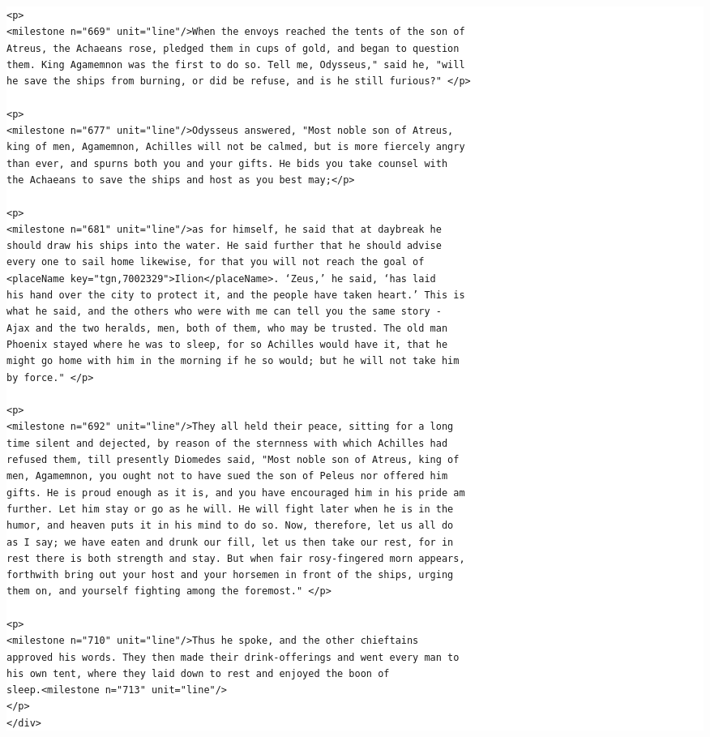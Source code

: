     <p>
    <milestone n="669" unit="line"/>When the envoys reached the tents of the son of
    Atreus, the Achaeans rose, pledged them in cups of gold, and began to question
    them. King Agamemnon was the first to do so. Tell me, Odysseus," said he, "will
    he save the ships from burning, or did be refuse, and is he still furious?" </p>

    <p>
    <milestone n="677" unit="line"/>Odysseus answered, "Most noble son of Atreus,
    king of men, Agamemnon, Achilles will not be calmed, but is more fiercely angry
    than ever, and spurns both you and your gifts. He bids you take counsel with
    the Achaeans to save the ships and host as you best may;</p>

    <p>
    <milestone n="681" unit="line"/>as for himself, he said that at daybreak he
    should draw his ships into the water. He said further that he should advise
    every one to sail home likewise, for that you will not reach the goal of
    <placeName key="tgn,7002329">Ilion</placeName>. ‘Zeus,’ he said, ‘has laid
    his hand over the city to protect it, and the people have taken heart.’ This is
    what he said, and the others who were with me can tell you the same story -
    Ajax and the two heralds, men, both of them, who may be trusted. The old man
    Phoenix stayed where he was to sleep, for so Achilles would have it, that he
    might go home with him in the morning if he so would; but he will not take him
    by force." </p>

    <p>
    <milestone n="692" unit="line"/>They all held their peace, sitting for a long
    time silent and dejected, by reason of the sternness with which Achilles had
    refused them, till presently Diomedes said, "Most noble son of Atreus, king of
    men, Agamemnon, you ought not to have sued the son of Peleus nor offered him
    gifts. He is proud enough as it is, and you have encouraged him in his pride am
    further. Let him stay or go as he will. He will fight later when he is in the
    humor, and heaven puts it in his mind to do so. Now, therefore, let us all do
    as I say; we have eaten and drunk our fill, let us then take our rest, for in
    rest there is both strength and stay. But when fair rosy-fingered morn appears,
    forthwith bring out your host and your horsemen in front of the ships, urging
    them on, and yourself fighting among the foremost." </p>

    <p>
    <milestone n="710" unit="line"/>Thus he spoke, and the other chieftains
    approved his words. They then made their drink-offerings and went every man to
    his own tent, where they laid down to rest and enjoyed the boon of
    sleep.<milestone n="713" unit="line"/>
    </p>
    </div>

